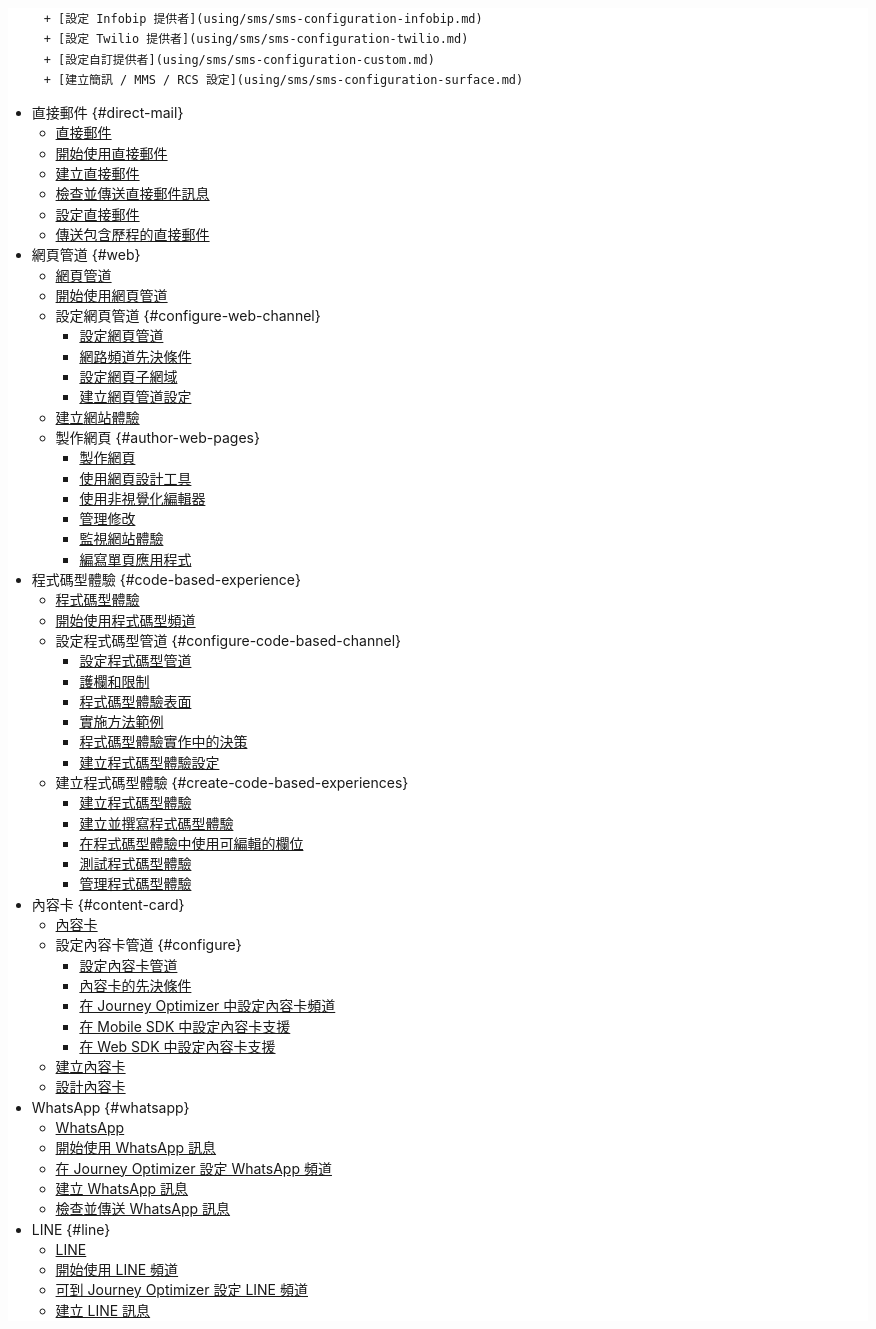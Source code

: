         + [設定 Infobip 提供者](using/sms/sms-configuration-infobip.md)
         + [設定 Twilio 提供者](using/sms/sms-configuration-twilio.md)
         + [設定自訂提供者](using/sms/sms-configuration-custom.md)
         + [建立簡訊 / MMS / RCS 設定](using/sms/sms-configuration-surface.md)
   + 直接郵件 {#direct-mail}
      + [直接郵件](/help/rp_landing_pages/direct-mail-landing-page.md)
      + [開始使用直接郵件](using/direct-mail/get-started-direct-mail.md)
      + [建立直接郵件](using/direct-mail/create-direct-mail.md)
      + [檢查並傳送直接郵件訊息](using/direct-mail/test-send-direct-mail.md)
      + [設定直接郵件](using/direct-mail/direct-mail-configuration.md)
      + [傳送包含歷程的直接郵件](using/direct-mail/direct-mail-journeys.md)
   + 網頁管道 {#web}
      + [網頁管道](/help/rp_landing_pages/web-landing-page.md)
      + [開始使用網頁管道](using/web/get-started-web.md)
      + 設定網頁管道 {#configure-web-channel}
         + [設定網頁管道](/help/rp_landing_pages/configure-web-channel-landing-page.md)
         + [網路頻道先決條件](using/web/web-prerequisites.md)
         + [設定網頁子網域](using/web/web-delegated-subdomains.md)
         + [建立網頁管道設定](using/web/web-configuration.md)
      + [建立網站體驗](using/web/create-web.md)
      + 製作網頁 {#author-web-pages}
         + [製作網頁](/help/rp_landing_pages/author-web-pages-landing-page.md)
         + [使用網頁設計工具](using/web/web-visual-editor.md)
         + [使用非視覺化編輯器](using/web/web-non-visual-editor.md)
         + [管理修改](using/web/manage-web-modifications.md)
         + [監視網站體驗](using/web/monitor-web-experiences.md)
         + [編寫單頁應用程式](using/web/web-spa.md)
   + 程式碼型體驗 {#code-based-experience}
      + [程式碼型體驗](/help/rp_landing_pages/code-based-experience-landing-page.md)
      + [開始使用程式碼型頻道](using/code-based/get-started-code-based.md)
      + 設定程式碼型管道 {#configure-code-based-channel}
         + [設定程式碼型管道](/help/rp_landing_pages/configure-code-based-channel-landing-page.md)
         + [護欄和限制](using/code-based/code-based-prerequisites.md)
         + [程式碼型體驗表面](using/code-based/code-based-surface.md)
         + [實施方法範例](using/code-based/code-based-implementation-samples.md)
         + [程式碼型體驗實作中的決策](using/code-based/code-based-decisioning-implementations.md)
         + [建立程式碼型體驗設定](using/code-based/code-based-configuration.md)
      + 建立程式碼型體驗 {#create-code-based-experiences}
         + [建立程式碼型體驗](/help/rp_landing_pages/create-code-based-experiences-landing-page.md)
         + [建立並撰寫程式碼型體驗](using/code-based/create-code-based.md)
         + [在程式碼型體驗中使用可編輯的欄位](using/code-based/code-based-form-fields.md)
         + [測試程式碼型體驗](using/code-based/test-code-based.md)
         + [管理程式碼型體驗](using/code-based/publish-code-based.md)
   + 內容卡 {#content-card}
      + [內容卡](/help/rp_landing_pages/content-card-landing-page.md)
      + 設定內容卡管道 {#configure}
         + [設定內容卡管道](/help/rp_landing_pages/configure-landing-page.md)
         + [內容卡的先決條件](using/content-card/content-card-configuration-prereq.md)
         + [在 Journey Optimizer 中設定內容卡頻道](using/content-card/content-card-configuration.md)
         + [在 Mobile SDK 中設定內容卡支援](using/content-card/content-card-lp.md)
         + [在 Web SDK 中設定內容卡支援](using/content-card/content-card-configuration-sdk.md)
      + [建立內容卡](using/content-card/create-content-card.md)
      + [設計內容卡](using/content-card/design-content-card.md)
   + WhatsApp {#whatsapp}
      + [WhatsApp](/help/rp_landing_pages/whatsapp-landing-page.md)
      + [開始使用 WhatsApp 訊息](using/whatsapp/get-started-whatsapp.md)
      + [在 Journey Optimizer 設定 WhatsApp 頻道](using/whatsapp/whatsapp-configuration.md)
      + [建立 WhatsApp 訊息](using/whatsapp/create-whatsapp.md)
      + [檢查並傳送 WhatsApp 訊息](using/whatsapp/send-whatsapp.md)
   + LINE {#line}
      + [LINE](/help/rp_landing_pages/line-landing-page.md)
      + [開始使用 LINE 頻道](using/line/get-started-line.md)
      + [可到 Journey Optimizer 設定 LINE 頻道](using/line/line-configuration.md)
      + [建立 LINE 訊息](using/line/create-line.md)